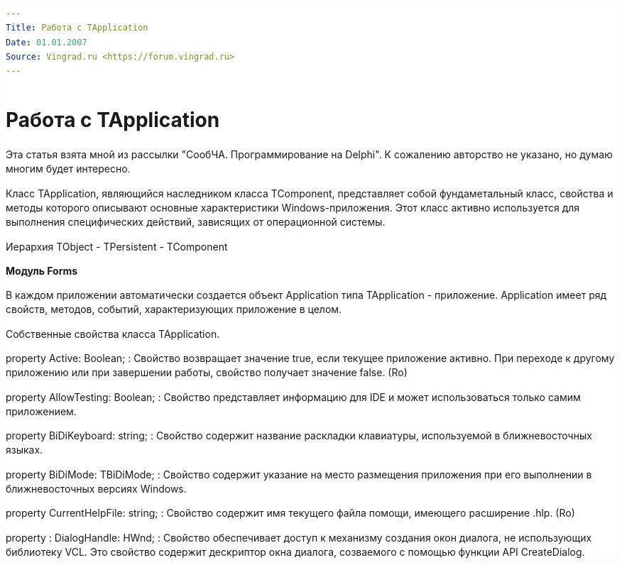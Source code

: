 ```yaml
---
Title: Работа с TApplication
Date: 01.01.2007
Source: Vingrad.ru <https://forum.vingrad.ru>
---
```



Работа с TApplication
=====================

Эта статья взята мной из рассылки "СообЧА. Программирование на
Delphi".
К сожалению авторство не указано, но думаю многим будет
интересно.

Класс TApplication, являющийся наследником класса TComponent,
представляет собой фундаметальный класс, свойства и методы которого
описывают основные характеристики Windows-приложения. Этот класс активно
используется для выполнения специфических действий, зависящих от
операционной системы.

Иерархия TObject - TPersistent - TComponent

**Модуль Forms**

В каждом приложении автоматически создается объект Application типа
TApplication - приложение. Application имеет ряд свойств, методов,
событий, характеризующих приложение в целом.

Собственные свойства класса TApplication.

property Active: Boolean;
: Свойство возвращает значение true, если текущее приложение активно. При
переходе к другому приложению или при завершении работы, свойство
получает значение false. (Ro)

property AllowTesting: Boolean;
: Свойство представляет информацию для IDE и может использоваться только
самим приложением.

property BiDiKeyboard: string;
: Свойство содержит название раскладки клавиатуры, используемой в
ближневосточных языках.

property BiDiMode: TBiDiMode;
: Свойство содержит указание на место размещения приложения при его
выполнении в ближневосточных версиях Windows.

property CurrentHelpFile: string;
: Свойство содержит имя текущего файла помощи, имеющего расширение .hlp.
(Ro)

property : DialogHandle: HWnd;
: Свойство обеспечивает доступ к механизму создания окон диалога, не
использующих библиотеку VCL. Это свойство содержит дескриптор окна
диалога, созваемого с помощью функции API CreateDialog.
